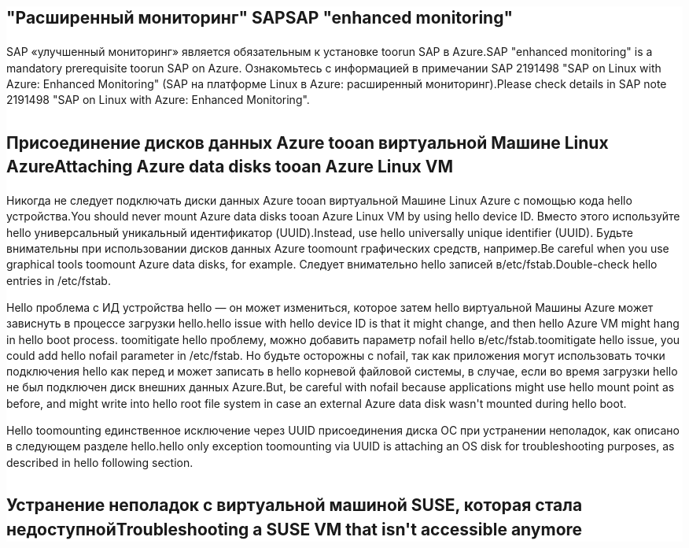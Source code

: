## <a name="sap-enhanced-monitoring"></a><span data-ttu-id="c1d47-129">"Расширенный мониторинг" SAP</span><span class="sxs-lookup"><span data-stu-id="c1d47-129">SAP "enhanced monitoring"</span></span>
<span data-ttu-id="c1d47-130">SAP «улучшенный мониторинг» является обязательным к установке toorun SAP в Azure.</span><span class="sxs-lookup"><span data-stu-id="c1d47-130">SAP "enhanced monitoring" is a mandatory prerequisite toorun SAP on Azure.</span></span> <span data-ttu-id="c1d47-131">Ознакомьтесь с информацией в примечании SAP 2191498 "SAP on Linux with Azure: Enhanced Monitoring" (SAP на платформе Linux в Azure: расширенный мониторинг).</span><span class="sxs-lookup"><span data-stu-id="c1d47-131">Please check details in SAP note 2191498 "SAP on Linux with Azure: Enhanced Monitoring".</span></span>

## <a name="attaching-azure-data-disks-tooan-azure-linux-vm"></a><span data-ttu-id="c1d47-132">Присоединение дисков данных Azure tooan виртуальной Машине Linux Azure</span><span class="sxs-lookup"><span data-stu-id="c1d47-132">Attaching Azure data disks tooan Azure Linux VM</span></span>
<span data-ttu-id="c1d47-133">Никогда не следует подключать диски данных Azure tooan виртуальной Машине Linux Azure с помощью кода hello устройства.</span><span class="sxs-lookup"><span data-stu-id="c1d47-133">You should never mount Azure data disks tooan Azure Linux VM by using hello device ID.</span></span> <span data-ttu-id="c1d47-134">Вместо этого используйте hello универсальный уникальный идентификатор (UUID).</span><span class="sxs-lookup"><span data-stu-id="c1d47-134">Instead, use hello universally unique identifier (UUID).</span></span> <span data-ttu-id="c1d47-135">Будьте внимательны при использовании дисков данных Azure toomount графических средств, например.</span><span class="sxs-lookup"><span data-stu-id="c1d47-135">Be careful when you use graphical tools toomount Azure data disks, for example.</span></span> <span data-ttu-id="c1d47-136">Следует внимательно hello записей в/etc/fstab.</span><span class="sxs-lookup"><span data-stu-id="c1d47-136">Double-check hello entries in /etc/fstab.</span></span>

<span data-ttu-id="c1d47-137">Hello проблема с ИД устройства hello — он может измениться, которое затем hello виртуальной Машины Azure может зависнуть в процессе загрузки hello.</span><span class="sxs-lookup"><span data-stu-id="c1d47-137">hello issue with hello device ID is that it might change, and then hello Azure VM might hang in hello boot process.</span></span> <span data-ttu-id="c1d47-138">toomitigate hello проблему, можно добавить параметр nofail hello в/etc/fstab.</span><span class="sxs-lookup"><span data-stu-id="c1d47-138">toomitigate hello issue, you could add hello nofail parameter in /etc/fstab.</span></span> <span data-ttu-id="c1d47-139">Но будьте осторожны с nofail, так как приложения могут использовать точки подключения hello как перед и может записать в hello корневой файловой системы, в случае, если во время загрузки hello не был подключен диск внешних данных Azure.</span><span class="sxs-lookup"><span data-stu-id="c1d47-139">But, be careful with nofail because applications might use hello mount point as before, and might write into hello root file system in case an external Azure data disk wasn't mounted during hello boot.</span></span>

<span data-ttu-id="c1d47-140">Hello toomounting единственное исключение через UUID присоединения диска ОС при устранении неполадок, как описано в следующем разделе hello.</span><span class="sxs-lookup"><span data-stu-id="c1d47-140">hello only exception toomounting via UUID is attaching an OS disk for troubleshooting purposes, as described in hello following section.</span></span>

## <a name="troubleshooting-a-suse-vm-that-isnt-accessible-anymore"></a><span data-ttu-id="c1d47-141">Устранение неполадок с виртуальной машиной SUSE, которая стала недоступной</span><span class="sxs-lookup"><span data-stu-id="c1d47-141">Troubleshooting a SUSE VM that isn't accessible anymore</span></span>